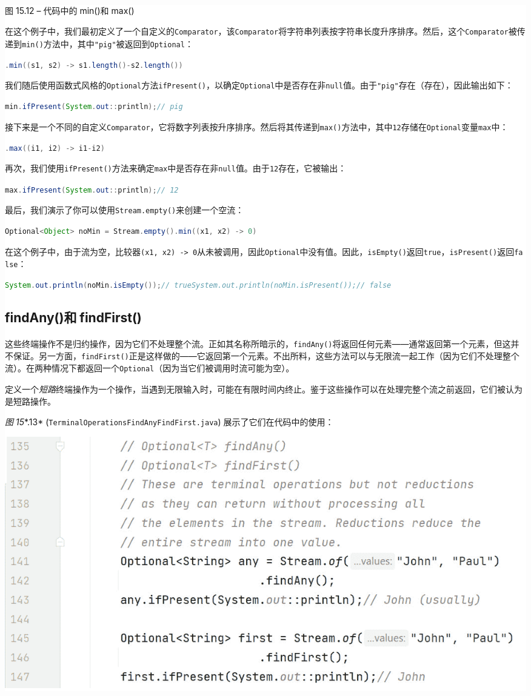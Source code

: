 图 15.12 – 代码中的 min()和 max()

在这个例子中，我们最初定义了一个自定义的`Comparator`，该`Comparator`将字符串列表按字符串长度升序排序。然后，这个`Comparator`被传递到`min()`方法中，其中`"pig"`被返回到`Optional`：

```java
.min((s1, s2) -> s1.length()-s2.length())
```

我们随后使用函数式风格的`Optional`方法`ifPresent()`，以确定`Optional`中是否存在非`null`值。由于`"pig"`存在（存在），因此输出如下：

```java
min.ifPresent(System.out::println);// pig
```

接下来是一个不同的自定义`Comparator`，它将数字列表按升序排序。然后将其传递到`max()`方法中，其中`12`存储在`Optional`变量`max`中：

```java
.max((i1, i2) -> i1-i2)
```

再次，我们使用`ifPresent()`方法来确定`max`中是否存在非`null`值。由于`12`存在，它被输出：

```java
max.ifPresent(System.out::println);// 12
```

最后，我们演示了你可以使用`Stream.empty()`来创建一个空流：

```java
Optional<Object> noMin = Stream.empty().min((x1, x2) -> 0)
```

在这个例子中，由于流为空，比较器`(x1, x2) -> 0`从未被调用，因此`Optional`中没有值。因此，`isEmpty()`返回`true`，`isPresent()`返回`false`：

```java
System.out.println(noMin.isEmpty());// trueSystem.out.println(noMin.isPresent());// false
```

## findAny()和 findFirst()

这些终端操作不是归约操作，因为它们不处理整个流。正如其名称所暗示的，`findAny()`将返回任何元素——通常返回第一个元素，但这并不保证。另一方面，`findFirst()`正是这样做的——它返回第一个元素。不出所料，这些方法可以与无限流一起工作（因为它们不处理整个流）。在两种情况下都返回一个`Optional`（因为当它们被调用时流可能为空）。

定义一个*短路*终端操作为一个操作，当遇到无限输入时，可能在有限时间内终止。鉴于这些操作可以在处理完整个流之前返回，它们被认为是短路操作。

*图 15**.13* (`TerminalOperationsFindAnyFindFirst.java`) 展示了它们在代码中的使用：

![图 15.13 – 代码中的 findAny()和 findFirst()](img/B19793_15_13.jpg)
